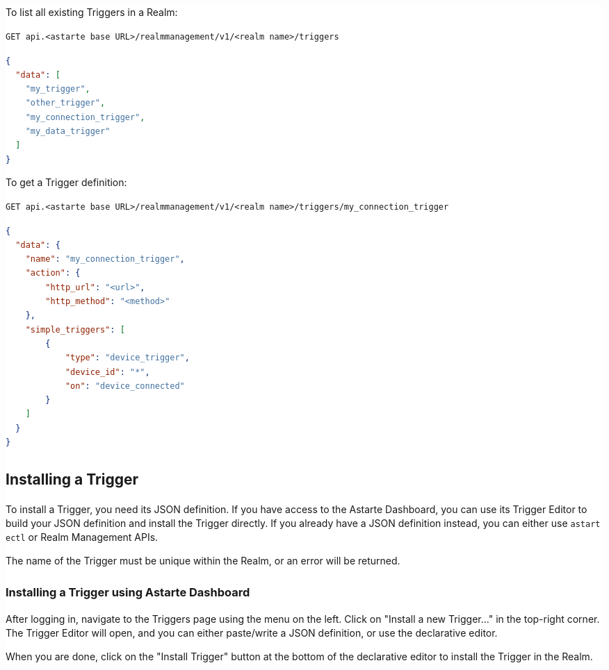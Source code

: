 To list all existing Triggers in a Realm:

`GET api.<astarte base URL>/realmmanagement/v1/<realm name>/triggers`

```json
{
  "data": [
    "my_trigger",
    "other_trigger",
    "my_connection_trigger",
    "my_data_trigger"
  ]
}
```

To get a Trigger definition:

`GET api.<astarte base URL>/realmmanagement/v1/<realm name>/triggers/my_connection_trigger`

```json
{
  "data": {
    "name": "my_connection_trigger",
    "action": {
        "http_url": "<url>",
        "http_method": "<method>"
    },
    "simple_triggers": [
        {
            "type": "device_trigger",
            "device_id": "*",
            "on": "device_connected"
        }
    ]
  }
}
```

## Installing a Trigger

To install a Trigger, you need its JSON definition. If you have access to the Astarte Dashboard, you
can use its Trigger Editor to build your JSON definition and install the Trigger directly. If you
already have a JSON definition instead, you can either use `astartectl` or Realm Management APIs.

The name of the Trigger must be unique within the Realm, or an error will be returned.

### Installing a Trigger using Astarte Dashboard

After logging in, navigate to the Triggers page using the menu on the left. Click on
"Install a new Trigger..." in the top-right corner. The Trigger Editor will open, and you can
either paste/write a JSON definition, or use the declarative editor.

When you are done, click on the "Install Trigger" button at the bottom of the declarative editor
to install the Trigger in the Realm.
